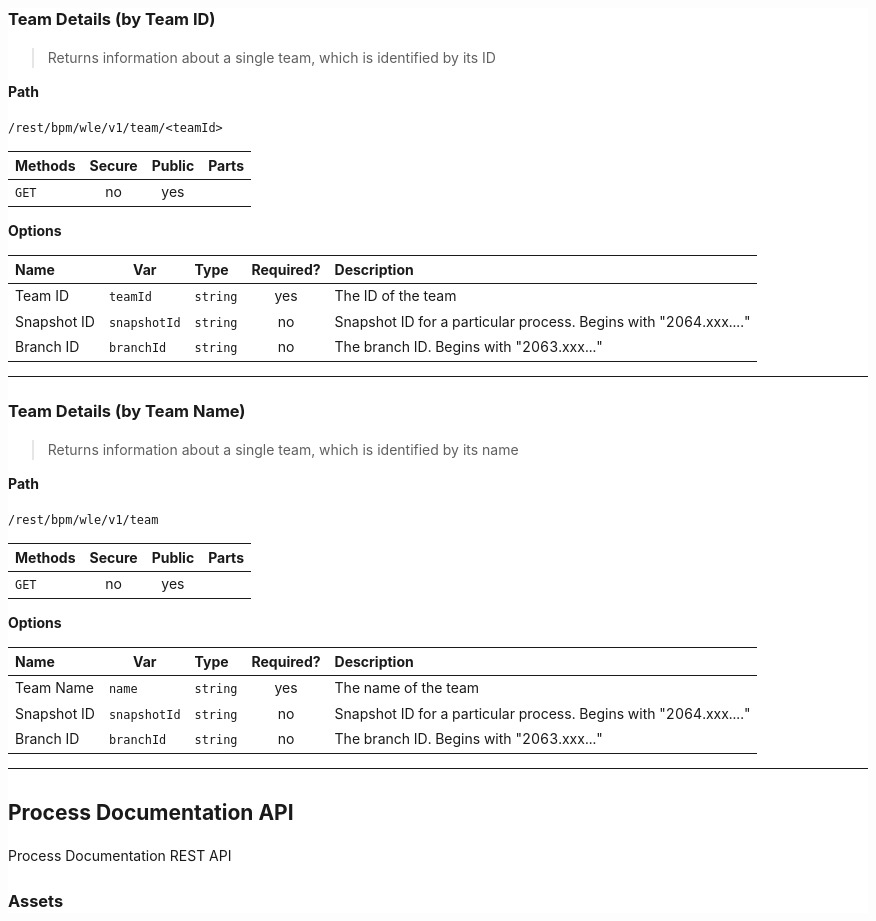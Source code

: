 
### Team Details (by Team ID)

>Returns information about a single team, which is identified by its ID

**Path**

    /rest/bpm/wle/v1/team/<teamId>

|Methods|Secure|Public|Parts|
|:--- |:---:|:---:|:--- |
|`GET`|no|yes||


**Options**

|Name|Var|Type|Required?|Description|
|:--- | --- |:--- |:---:|:--- |
|Team ID|`teamId`|`string`|yes|The ID of the team|
|Snapshot ID|`snapshotId`|`string`|no|Snapshot ID for a particular process. Begins with "2064.xxx...."|
|Branch ID|`branchId`|`string`|no|The branch ID. Begins with "2063.xxx..."|

---

### Team Details (by Team Name)

>Returns information about a single team, which is identified by its name

**Path**

    /rest/bpm/wle/v1/team

|Methods|Secure|Public|Parts|
|:--- |:---:|:---:|:--- |
|`GET`|no|yes||


**Options**

|Name|Var|Type|Required?|Description|
|:--- | --- |:--- |:---:|:--- |
|Team Name|`name`|`string`|yes|The name of the team|
|Snapshot ID|`snapshotId`|`string`|no|Snapshot ID for a particular process. Begins with "2064.xxx...."|
|Branch ID|`branchId`|`string`|no|The branch ID. Begins with "2063.xxx..."|

---

## Process Documentation API
Process Documentation REST API
### Assets

